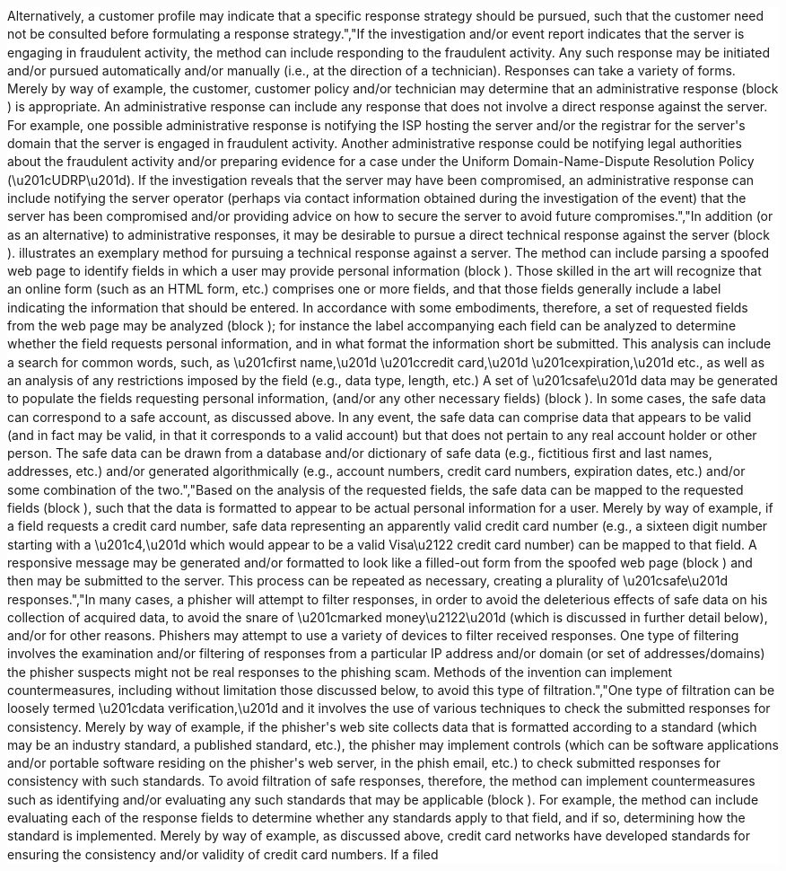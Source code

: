 Alternatively, a customer profile may indicate that a specific response strategy should be pursued, such that the customer need not be consulted before formulating a response strategy.","If the investigation and\/or event report indicates that the server is engaging in fraudulent activity, the method  can include responding to the fraudulent activity. Any such response may be initiated and\/or pursued automatically and\/or manually (i.e., at the direction of a technician). Responses can take a variety of forms. Merely by way of example, the customer, customer policy and\/or technician may determine that an administrative response (block ) is appropriate. An administrative response can include any response that does not involve a direct response against the server. For example, one possible administrative response is notifying the ISP hosting the server and\/or the registrar for the server's domain that the server is engaged in fraudulent activity. Another administrative response could be notifying legal authorities about the fraudulent activity and\/or preparing evidence for a case under the Uniform Domain-Name-Dispute Resolution Policy (\u201cUDRP\u201d). If the investigation reveals that the server may have been compromised, an administrative response can include notifying the server operator (perhaps via contact information obtained during the investigation of the event) that the server has been compromised and\/or providing advice on how to secure the server to avoid future compromises.","In addition (or as an alternative) to administrative responses, it may be desirable to pursue a direct technical response against the server (block ).  illustrates an exemplary method  for pursuing a technical response against a server. The method  can include parsing a spoofed web page to identify fields in which a user may provide personal information (block ). Those skilled in the art will recognize that an online form (such as an HTML form, etc.) comprises one or more fields, and that those fields generally include a label indicating the information that should be entered. In accordance with some embodiments, therefore, a set of requested fields from the web page may be analyzed (block ); for instance the label accompanying each field can be analyzed to determine whether the field requests personal information, and in what format the information short be submitted. This analysis can include a search for common words, such, as \u201cfirst name,\u201d \u201ccredit card,\u201d \u201cexpiration,\u201d etc., as well as an analysis of any restrictions imposed by the field (e.g., data type, length, etc.) A set of \u201csafe\u201d data may be generated to populate the fields requesting personal information, (and\/or any other necessary fields) (block ). In some cases, the safe data can correspond to a safe account, as discussed above. In any event, the safe data can comprise data that appears to be valid (and in fact may be valid, in that it corresponds to a valid account) but that does not pertain to any real account holder or other person. The safe data can be drawn from a database and\/or dictionary of safe data (e.g., fictitious first and last names, addresses, etc.) and\/or generated algorithmically (e.g., account numbers, credit card numbers, expiration dates, etc.) and\/or some combination of the two.","Based on the analysis of the requested fields, the safe data can be mapped to the requested fields (block ), such that the data is formatted to appear to be actual personal information for a user. Merely by way of example, if a field requests a credit card number, safe data representing an apparently valid credit card number (e.g., a sixteen digit number starting with a \u201c4,\u201d which would appear to be a valid Visa\u2122 credit card number) can be mapped to that field. A responsive message may be generated and\/or formatted to look like a filled-out form from the spoofed web page (block ) and then may be submitted to the server. This process can be repeated as necessary, creating a plurality of \u201csafe\u201d responses.","In many cases, a phisher will attempt to filter responses, in order to avoid the deleterious effects of safe data on his collection of acquired data, to avoid the snare of \u201cmarked money\u2122\u201d (which is discussed in further detail below), and\/or for other reasons. Phishers may attempt to use a variety of devices to filter received responses. One type of filtering involves the examination and\/or filtering of responses from a particular IP address and\/or domain (or set of addresses\/domains) the phisher suspects might not be real responses to the phishing scam. Methods of the invention can implement countermeasures, including without limitation those discussed below, to avoid this type of filtration.","One type of filtration can be loosely termed \u201cdata verification,\u201d and it involves the use of various techniques to check the submitted responses for consistency. Merely by way of example, if the phisher's web site collects data that is formatted according to a standard (which may be an industry standard, a published standard, etc.), the phisher may implement controls (which can be software applications and\/or portable software residing on the phisher's web server, in the phish email, etc.) to check submitted responses for consistency with such standards. To avoid filtration of safe responses, therefore, the method  can implement countermeasures such as identifying and\/or evaluating any such standards that may be applicable (block ). For example, the method  can include evaluating each of the response fields to determine whether any standards apply to that field, and if so, determining how the standard is implemented. Merely by way of example, as discussed above, credit card networks have developed standards for ensuring the consistency and\/or validity of credit card numbers. If a filed